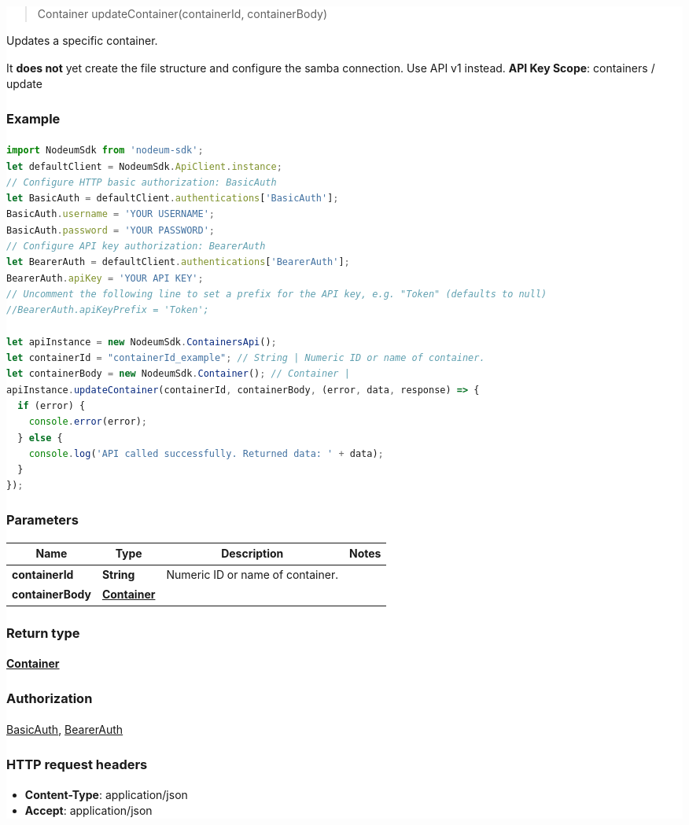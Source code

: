 > Container updateContainer(containerId, containerBody)

Updates a specific container.

It **does not** yet create the file structure and configure the samba connection. Use API v1 instead.  **API Key Scope**: containers / update

### Example

```javascript
import NodeumSdk from 'nodeum-sdk';
let defaultClient = NodeumSdk.ApiClient.instance;
// Configure HTTP basic authorization: BasicAuth
let BasicAuth = defaultClient.authentications['BasicAuth'];
BasicAuth.username = 'YOUR USERNAME';
BasicAuth.password = 'YOUR PASSWORD';
// Configure API key authorization: BearerAuth
let BearerAuth = defaultClient.authentications['BearerAuth'];
BearerAuth.apiKey = 'YOUR API KEY';
// Uncomment the following line to set a prefix for the API key, e.g. "Token" (defaults to null)
//BearerAuth.apiKeyPrefix = 'Token';

let apiInstance = new NodeumSdk.ContainersApi();
let containerId = "containerId_example"; // String | Numeric ID or name of container.
let containerBody = new NodeumSdk.Container(); // Container | 
apiInstance.updateContainer(containerId, containerBody, (error, data, response) => {
  if (error) {
    console.error(error);
  } else {
    console.log('API called successfully. Returned data: ' + data);
  }
});
```

### Parameters


Name | Type | Description  | Notes
------------- | ------------- | ------------- | -------------
 **containerId** | **String**| Numeric ID or name of container. | 
 **containerBody** | [**Container**](Container.md)|  | 

### Return type

[**Container**](Container.md)

### Authorization

[BasicAuth](../README.md#BasicAuth), [BearerAuth](../README.md#BearerAuth)

### HTTP request headers

- **Content-Type**: application/json
- **Accept**: application/json
